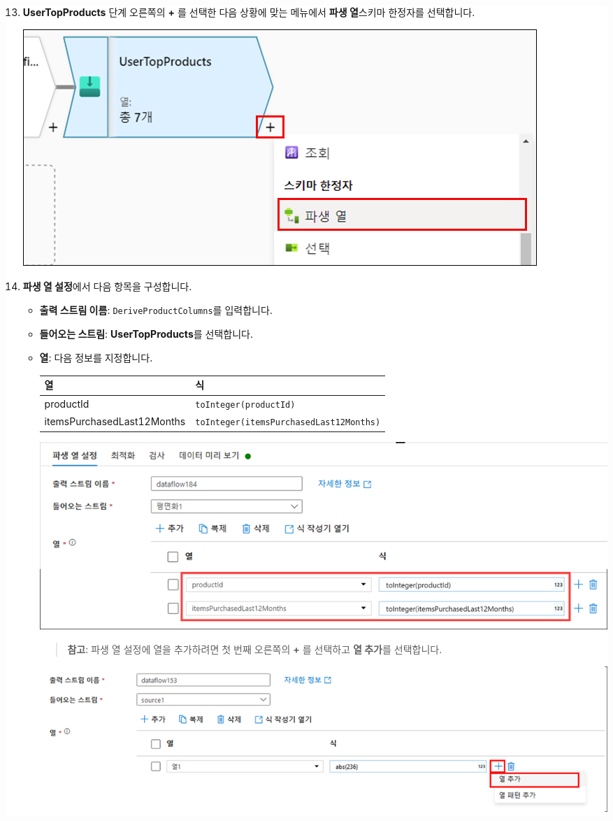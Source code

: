 13. **UserTopProducts** 단계 오른쪽의 **+** 를 선택한 다음 상황에 맞는 메뉴에서 **파생 열**스키마 한정자를 선택합니다.

    ![+ 기호와 파생 열 스키마 한정자가 강조 표시되어 있는 그래픽](images/data-flow-user-profiles-new-derived-column2.png "New Derived Column")

14. **파생 열 설정**에서 다음 항목을 구성합니다.

    - **출력 스트림 이름**: `DeriveProductColumns`를 입력합니다.
    - **들어오는 스트림**: **UserTopProducts**를 선택합니다.
    - **열**: 다음 정보를 지정합니다.

        | 열 | 식 |
        | --- | --- |
        | productId | `toInteger(productId)` |
        | itemsPurchasedLast12Months | `toInteger(itemsPurchasedLast12Months)`|

        ![설명에 해당하는 파생 열 설정이 구성되어 있는 그래픽](images/data-flow-user-profiles-derived-column2-settings.png "Derived column's settings")

        > **참고**: 파생 열 설정에 열을 추가하려면 첫 번째 오른쪽의 **+** 를 선택하고 **열 추가**를 선택합니다.

        ![열 추가 메뉴 항목이 강조 표시되어 있는 그래픽](images/data-flow-add-derived-column.png "Add derived column")
